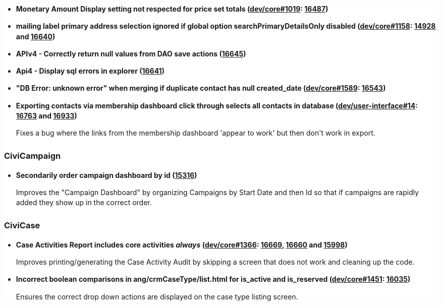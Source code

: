 - **Monetary Amount Display setting not respected for price set totals
  ([dev/core#1019](https://lab.civicrm.org/dev/core/issues/1019):
  [16487](https://github.com/civicrm/civicrm-core/pull/16487))**

- **mailing label primary address selection ignored if global option
  searchPrimaryDetailsOnly disabled
  ([dev/core#1158](https://lab.civicrm.org/dev/core/issues/1158):
  [14928](https://github.com/civicrm/civicrm-core/pull/14928) and
  [16640](https://github.com/civicrm/civicrm-core/pull/16640))**

- **APIv4 - Correctly return null values from DAO save actions
  ([16645](https://github.com/civicrm/civicrm-core/pull/16645))**

- **Api4 - Display sql errors in explorer
  ([16641](https://github.com/civicrm/civicrm-core/pull/16641))**

- **"DB Error: unknown error" when merging if duplicate contact has null
  created_date ([dev/core#1589](https://lab.civicrm.org/dev/core/issues/1589):
  [16543](https://github.com/civicrm/civicrm-core/pull/16543))**

- **Exporting contacts via membership dashboard click through selects all
  contacts in database
  ([dev/user-interface#14](https://lab.civicrm.org/dev/user-interface/issues/14):
  [16763](https://github.com/civicrm/civicrm-core/pull/16763) and
  [16933](https://github.com/civicrm/civicrm-core/pull/16933))**

  Fixes a bug where the links from the membership dashboard 'appear to work' but
  then don't work in export.

### CiviCampaign

- **Secondarily order campaign dashboard by id
  ([15316](https://github.com/civicrm/civicrm-core/pull/15316))**

  Improves the "Campaign Dashboard" by organizing Campaigns by Start Date and
  then Id so that if campaigns are rapidly added they show up in the correct
  order.

### CiviCase

- **Case Activities Report includes core activities *always*
  ([dev/core#1366](https://lab.civicrm.org/dev/core/issues/1366):
  [16669](https://github.com/civicrm/civicrm-core/pull/16669),
  [16660](https://github.com/civicrm/civicrm-core/pull/16660) and
  [15998](https://github.com/civicrm/civicrm-core/pull/15998))**

  Improves printing/generating the Case Activity Audit by skipping a screen
  that does not work and cleaning up the code.

- **Incorrect boolean comparisons in ang/crmCaseType/list.html for is_active and
  is_reserved ([dev/core#1451](https://lab.civicrm.org/dev/core/issues/1451):
  [16035](https://github.com/civicrm/civicrm-core/pull/16035))**

  Ensures the correct drop down actions are displayed on the case type listing
  screen.
